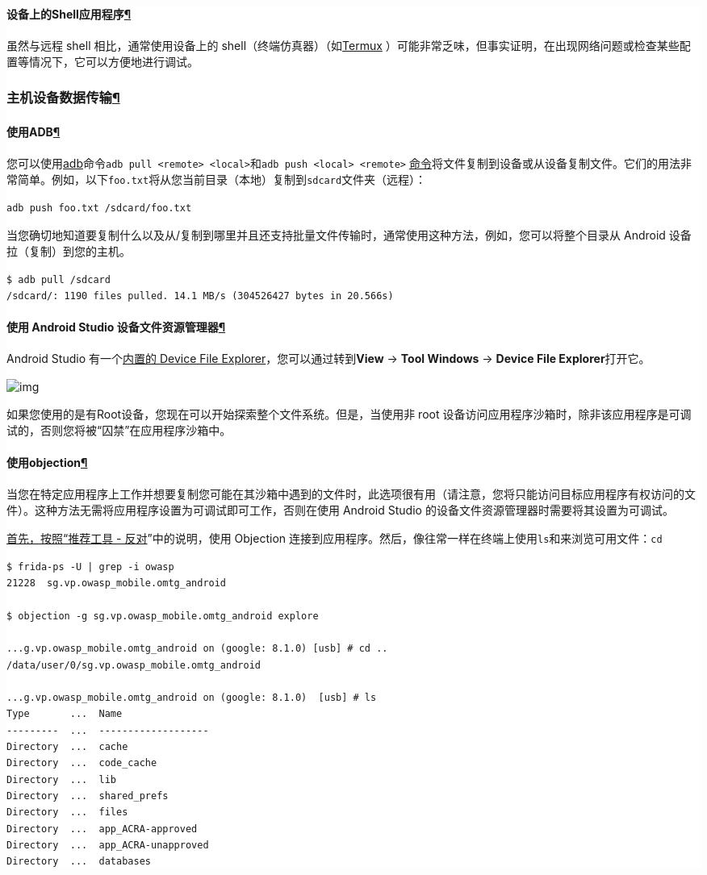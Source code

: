 #### 设备上的Shell应用程序[¶](https://mas.owasp.org/MASTG/Android/0x05b-Basic-Security_Testing/#on-device-shell-app)

虽然与远程 shell 相比，通常使用设备上的 shell（终端仿真器）（如[Termux](https://mas.owasp.org/MASTG/Tools/0x08a-Testing-Tools/#termux) ）可能非常乏味，但事实证明，在出现网络问题或检查某些配置等情况下，它可以方便地进行调试。

### 主机设备数据传输[¶](https://mas.owasp.org/MASTG/Android/0x05b-Basic-Security_Testing/#host-device-data-transfer)

#### 使用ADB[¶](https://mas.owasp.org/MASTG/Android/0x05b-Basic-Security_Testing/#using-adb)

您可以使用[adb](https://mas.owasp.org/MASTG/Tools/0x08a-Testing-Tools/#adb)命令`adb pull <remote> <local>`和`adb push <local> <remote>` [命令](https://developer.android.com/studio/command-line/adb#copyfiles)将文件复制到设备或从设备复制文件。它们的用法非常简单。例如，以下`foo.txt`将从您当前目录（本地）复制到`sdcard`文件夹（远程）：

```
adb push foo.txt /sdcard/foo.txt
```

当您确切地知道要复制什么以及从/复制到哪里并且还支持批量文件传输时，通常使用这种方法，例如，您可以将整个目录从 Android 设备拉（复制）到您的主机。

```
$ adb pull /sdcard
/sdcard/: 1190 files pulled. 14.1 MB/s (304526427 bytes in 20.566s)
```

#### 使用 Android Studio 设备文件资源管理器[¶](https://mas.owasp.org/MASTG/Android/0x05b-Basic-Security_Testing/#using-android-studio-device-file-explorer)

Android Studio 有一个[内置的 Device File Explorer](https://developer.android.com/studio/debug/device-file-explorer)，您可以通过转到**View** -> **Tool Windows** -> **Device File Explorer**打开它。

![img](https://mas.owasp.org/assets/Images/Chapters/0x05b/android-studio-file-device-explorer.png)

如果您使用的是有Root设备，您现在可以开始探索整个文件系统。但是，当使用非 root 设备访问应用程序沙箱时，除非该应用程序是可调试的，否则您将被“囚禁”在应用程序沙箱中。

#### 使用objection[¶](https://mas.owasp.org/MASTG/Android/0x05b-Basic-Security_Testing/#using-objection)

当您在特定应用程序上工作并想要复制您可能在其沙箱中遇到的文件时，此选项很有用（请注意，您将只能访问目标应用程序有权访问的文件）。这种方法无需将应用程序设置为可调试即可工作，否则在使用 Android Studio 的设备文件资源管理器时需要将其设置为可调试。

[首先，按照“推荐工具 - 反对](https://mas.owasp.org/MASTG/Tools/0x08a-Testing-Tools/#objection)”中的说明，使用 Objection 连接到应用程序。然后，像往常一样在终端上使用`ls`和来浏览可用文件：`cd`

```
$ frida-ps -U | grep -i owasp
21228  sg.vp.owasp_mobile.omtg_android

$ objection -g sg.vp.owasp_mobile.omtg_android explore

...g.vp.owasp_mobile.omtg_android on (google: 8.1.0) [usb] # cd ..
/data/user/0/sg.vp.owasp_mobile.omtg_android

...g.vp.owasp_mobile.omtg_android on (google: 8.1.0)  [usb] # ls
Type       ...  Name
---------  ...  -------------------
Directory  ...  cache
Directory  ...  code_cache
Directory  ...  lib
Directory  ...  shared_prefs
Directory  ...  files
Directory  ...  app_ACRA-approved
Directory  ...  app_ACRA-unapproved
Directory  ...  databases

```